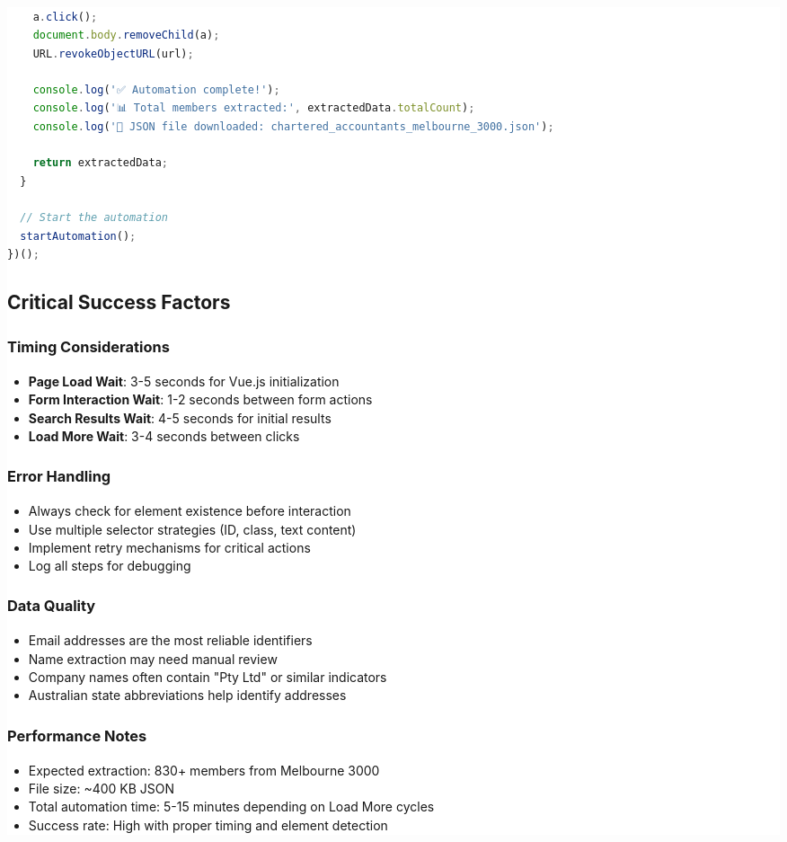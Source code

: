```javascript
    a.click();
    document.body.removeChild(a);
    URL.revokeObjectURL(url);
    
    console.log('✅ Automation complete!');
    console.log('📊 Total members extracted:', extractedData.totalCount);
    console.log('📁 JSON file downloaded: chartered_accountants_melbourne_3000.json');
    
    return extractedData;
  }
  
  // Start the automation
  startAutomation();
})();
```

## Critical Success Factors

### Timing Considerations
- **Page Load Wait**: 3-5 seconds for Vue.js initialization
- **Form Interaction Wait**: 1-2 seconds between form actions
- **Search Results Wait**: 4-5 seconds for initial results
- **Load More Wait**: 3-4 seconds between clicks

### Error Handling
- Always check for element existence before interaction
- Use multiple selector strategies (ID, class, text content)
- Implement retry mechanisms for critical actions
- Log all steps for debugging

### Data Quality
- Email addresses are the most reliable identifiers
- Name extraction may need manual review
- Company names often contain "Pty Ltd" or similar indicators
- Australian state abbreviations help identify addresses

### Performance Notes
- Expected extraction: 830+ members from Melbourne 3000
- File size: ~400 KB JSON
- Total automation time: 5-15 minutes depending on Load More cycles
- Success rate: High with proper timing and element detection
